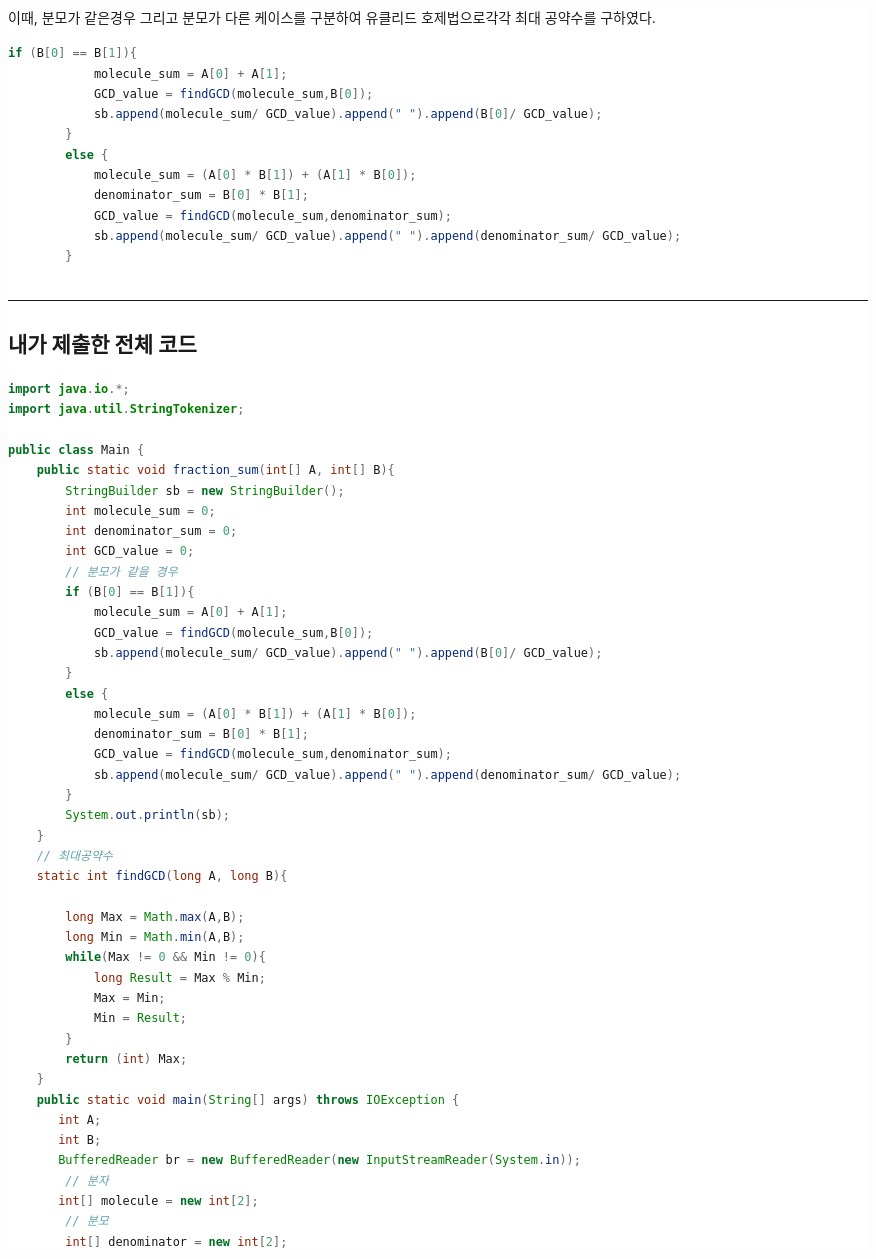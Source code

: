 이때, 분모가 같은경우 그리고 분모가 다른 케이스를 구분하여 유클리드 호제법으로각각 최대 공약수를 구하였다.

```java
if (B[0] == B[1]){
            molecule_sum = A[0] + A[1];
            GCD_value = findGCD(molecule_sum,B[0]);
            sb.append(molecule_sum/ GCD_value).append(" ").append(B[0]/ GCD_value);
        }
        else {
            molecule_sum = (A[0] * B[1]) + (A[1] * B[0]);
            denominator_sum = B[0] * B[1];
            GCD_value = findGCD(molecule_sum,denominator_sum);
            sb.append(molecule_sum/ GCD_value).append(" ").append(denominator_sum/ GCD_value);
        }
        
```

------

## 내가 제출한 전체 코드

```java
import java.io.*;
import java.util.StringTokenizer;

public class Main {
    public static void fraction_sum(int[] A, int[] B){
        StringBuilder sb = new StringBuilder();
        int molecule_sum = 0;
        int denominator_sum = 0;
        int GCD_value = 0;
        // 분모가 같을 경우
        if (B[0] == B[1]){
            molecule_sum = A[0] + A[1];
            GCD_value = findGCD(molecule_sum,B[0]);
            sb.append(molecule_sum/ GCD_value).append(" ").append(B[0]/ GCD_value);
        }
        else {
            molecule_sum = (A[0] * B[1]) + (A[1] * B[0]);
            denominator_sum = B[0] * B[1];
            GCD_value = findGCD(molecule_sum,denominator_sum);
            sb.append(molecule_sum/ GCD_value).append(" ").append(denominator_sum/ GCD_value);
        }
        System.out.println(sb);
    }
    // 최대공약수
    static int findGCD(long A, long B){

        long Max = Math.max(A,B);
        long Min = Math.min(A,B);
        while(Max != 0 && Min != 0){
            long Result = Max % Min;
            Max = Min;
            Min = Result;
        }
        return (int) Max;
    }
    public static void main(String[] args) throws IOException {
       int A;
       int B;
       BufferedReader br = new BufferedReader(new InputStreamReader(System.in));
        // 분자
       int[] molecule = new int[2];
        // 분모
        int[] denominator = new int[2];
```